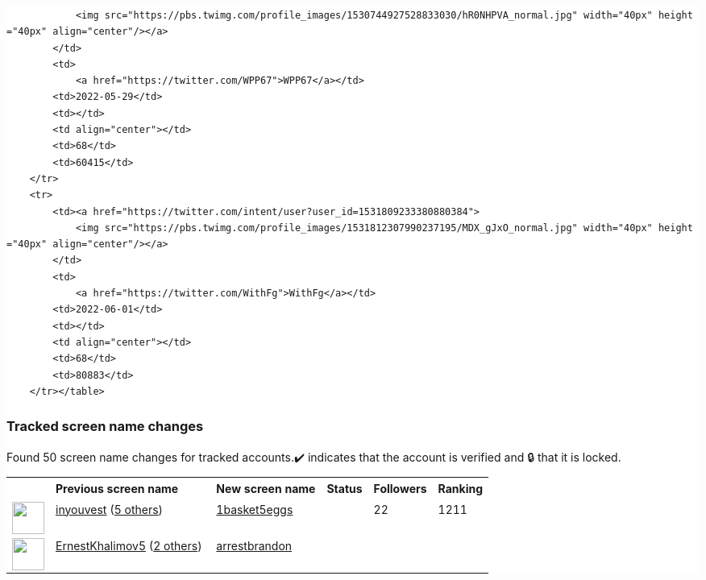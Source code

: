                 <img src="https://pbs.twimg.com/profile_images/1530744927528833030/hR0NHPVA_normal.jpg" width="40px" height="40px" align="center"/></a>
            </td>
            <td>
                <a href="https://twitter.com/WPP67">WPP67</a></td>
            <td>2022-05-29</td>
            <td></td>
            <td align="center"></td>
            <td>68</td>
            <td>60415</td>
        </tr>
        <tr>
            <td><a href="https://twitter.com/intent/user?user_id=1531809233380880384">
                <img src="https://pbs.twimg.com/profile_images/1531812307990237195/MDX_gJxO_normal.jpg" width="40px" height="40px" align="center"/></a>
            </td>
            <td>
                <a href="https://twitter.com/WithFg">WithFg</a></td>
            <td>2022-06-01</td>
            <td></td>
            <td align="center"></td>
            <td>68</td>
            <td>80883</td>
        </tr></table>

### Tracked screen name changes

Found 50 screen name changes for tracked accounts.✔️ indicates that the account is verified and 🔒 that it is locked.

<table>
    <tr>
        <th></th>
        <th align="left">Previous screen name</th>
        <th align="left">New screen name</th>
        <th align="left">Status</th>
        <th align="left">Followers</th>
        <th align="left">Ranking</th></tr>
    </tr>
        <tr>
            <td><a href="https://twitter.com/intent/user?user_id=1462612616149446659">
                <img src="https://pbs.twimg.com/profile_images/1529592991610019842/dfgU4CAc_normal.jpg" width="40px" height="40px" align="center"/></a>
            </td>
            <td>
                <a href="https://twitter.com/inyouvest">inyouvest</a>&nbsp;(<a href="https://api.memory.lol/v1/tw/id/1462612616149446659">5 others</a>)&nbsp;</td>
            <td>
                <a href="https://twitter.com/1basket5eggs">1basket5eggs</a>
            </td>
            <td align="center"></td>
            <td>22</td>
            <td>1211</td>
        </tr>
        <tr>
            <td><a href="https://twitter.com/intent/user?user_id=1526753150966779904">
                <img src="https://pbs.twimg.com/profile_images/1526753560842473472/-OIAUJ26_normal.jpg" width="40px" height="40px" align="center"/></a>
            </td>
            <td>
                <a href="https://twitter.com/ErnestKhalimov5">ErnestKhalimov5</a>&nbsp;(<a href="https://api.memory.lol/v1/tw/id/1526753150966779904">2 others</a>)&nbsp;</td>
            <td>
                <a href="https://twitter.com/arrestbrandon">arrestbrandon</a>
            </td>
            <td align="center"></td>